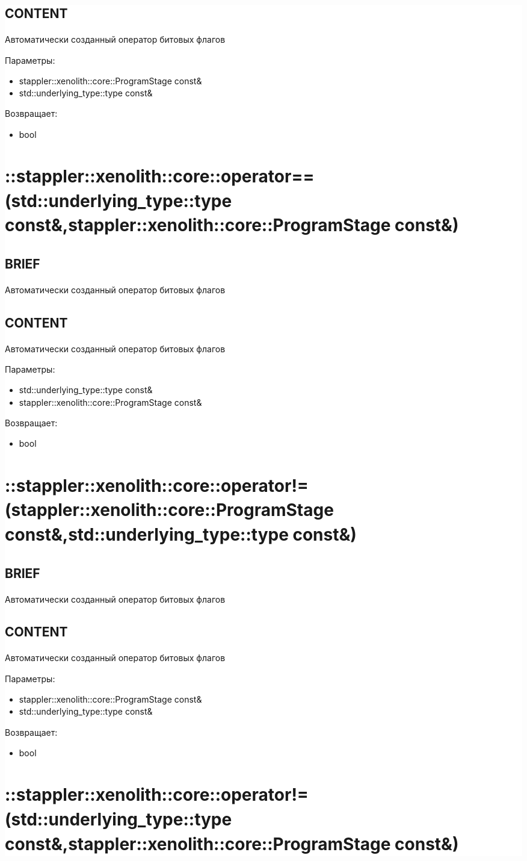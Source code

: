 ## CONTENT

Автоматически созданный оператор битовых флагов

Параметры:
* stappler::xenolith::core::ProgramStage const&
* std::underlying_type<ProgramStage>::type const&

Возвращает:
* bool

# ::stappler::xenolith::core::operator==(std::underlying_type<ProgramStage>::type const&,stappler::xenolith::core::ProgramStage const&)

## BRIEF

Автоматически созданный оператор битовых флагов

## CONTENT

Автоматически созданный оператор битовых флагов

Параметры:
* std::underlying_type<ProgramStage>::type const&
* stappler::xenolith::core::ProgramStage const&

Возвращает:
* bool

# ::stappler::xenolith::core::operator!=(stappler::xenolith::core::ProgramStage const&,std::underlying_type<ProgramStage>::type const&)

## BRIEF

Автоматически созданный оператор битовых флагов

## CONTENT

Автоматически созданный оператор битовых флагов

Параметры:
* stappler::xenolith::core::ProgramStage const&
* std::underlying_type<ProgramStage>::type const&

Возвращает:
* bool

# ::stappler::xenolith::core::operator!=(std::underlying_type<ProgramStage>::type const&,stappler::xenolith::core::ProgramStage const&)
